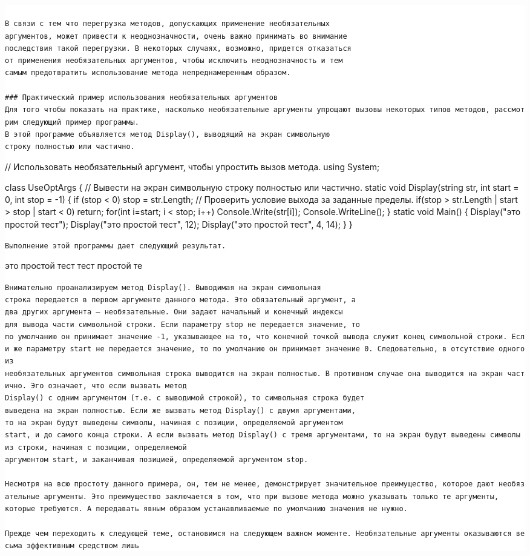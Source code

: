 ```

В связи с тем что перегрузка методов, допускающих применение необязательных
аргументов, может привести к неоднозначности, очень важно принимать во внимание
последствия такой перегрузки. В некоторых случаях, возможно, придется отказаться
от применения необязательных аргументов, чтобы исключить неоднозначность и тем
самым предотвратить использование метода непреднамеренным образом.

### Практический пример использования необязательных аргументов
Для того чтобы показать на практике, насколько необязательные аргументы упрощают вызовы некоторых типов методов, рассмотрим следующий пример программы.
В этой программе объявляется метод Display(), выводящий на экран символьную
строку полностью или частично.
```
// Использовать необязательный аргумент, чтобы упростить вызов метода.
using System;

class UseOptArgs {
    // Вывести на экран символьную строку полностью или частично.
    static void Display(string str, int start = 0, int stop = -1) {
        if (stop < 0)
            stop = str.Length;
        // Проверить условие выхода за заданные пределы.
        if(stop > str.Length | start > stop | start < 0)
            return;
        for(int i=start; i < stop; i++)
            Console.Write(str[i]);
        Console.WriteLine();
    }
    static void Main() {
        Display("это простой тест");
        Display("это простой тест", 12);
        Display("это простой тест", 4, 14);
    }
}
```
Выполнение этой программы дает следующий результат.
```
это простой тест
тест
простой те
```
Внимательно проанализируем метод Display(). Выводимая на экран символьная
строка передается в первом аргументе данного метода. Это обязательный аргумент, а
два других аргумента — необязательные. Они задают начальный и конечный индексы
для вывода части символьной строки. Если параметру stop не передается значение, то
по умолчанию он принимает значение -1, указывающее на то, что конечной точкой вывода служит конец символьной строки. Если же параметру start не передается значение, то по умолчанию он принимает значение 0. Следовательно, в отсутствие одного из
необязательных аргументов символьная строка выводится на экран полностью. В противном случае она выводится на экран частично. Эго означает, что если вызвать метод
Display() с одним аргументом (т.е. с выводимой строкой), то символьная строка будет
выведена на экран полностью. Если же вызвать метод Display() с двумя аргументами,
то на экран будут выведены символы, начиная с позиции, определяемой аргументом
start, и до самого конца строки. А если вызвать метод Display() с тремя аргументами, то на экран будут выведены символы из строки, начиная с позиции, определяемой
аргументом start, и заканчивая позицией, определяемой аргументом stop.

Несмотря на всю простоту данного примера, он, тем не менее, демонстрирует значительное преимущество, которое дают необязательные аргументы. Это преимущество заключается в том, что при вызове метода можно указывать только те аргументы,
которые требуются. А передавать явным образом устанавливаемые по умолчанию значения не нужно.

Прежде чем переходить к следующей теме, остановимся на следующем важном моменте. Необязательные аргументы оказываются весьма эффективным средством лишь
```